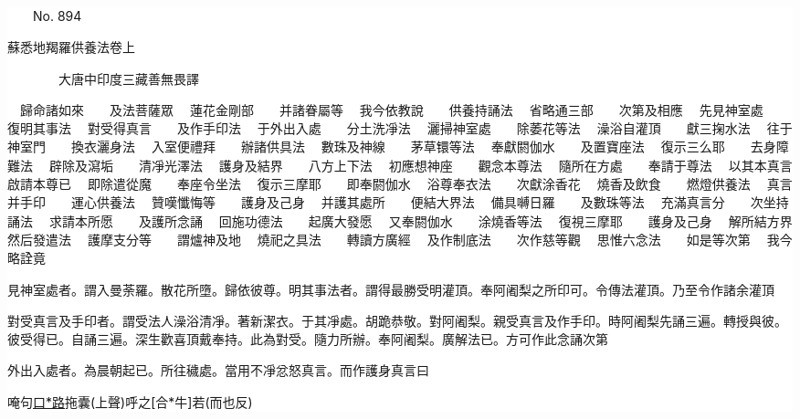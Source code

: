 ﻿　　No. 894

蘇悉地羯羅供養法卷上

　　　　大唐中印度三藏善無畏譯


　歸命諸如來　　及法菩薩眾
　蓮花金剛部　　并諸眷屬等
　我今依教說　　供養持誦法
　省略通三部　　次第及相應
　先見神室處　　復明其事法
　對受得真言　　及作手印法
　于外出入處　　分土洗凈法
　灑掃神室處　　除萎花等法
　澡浴自灌頂　　獻三掬水法
　往于神室門　　換衣灑身法
　入室便禮拜　　辦諸供具法
　數珠及神線　　茅草镮等法
　奉獻閼伽水　　及置寶座法
　復示三么耶　　去身障難法
　辟除及瀉垢　　清凈光澤法
　護身及結界　　八方上下法
　初應想神座　　觀念本尊法
　隨所在方處　　奉請于尊法
　以其本真言　　啟請本尊已
　即除遣從魔　　奉座令坐法
　復示三摩耶　　即奉閼伽水
　浴尊奉衣法　　次獻涂香花
　燒香及飲食　　燃燈供養法
　真言并手印　　運心供養法
　贊嘆懺悔等　　護身及己身
　并護其處所　　便結大界法
　備具嚩日羅　　及數珠等法
　充滿真言分　　次坐持誦法
　求請本所愿　　及護所念誦
　回施功德法　　起廣大發愿
　又奉閼伽水　　涂燒香等法
　復視三摩耶　　護身及己身
　解所結方界　　然后發遣法
　護摩支分等　　謂爐神及地
　燒祀之具法　　轉讀方廣經
　及作制底法　　次作慈等觀
　思惟六念法　　如是等次第
　我今略詮竟　

見神室處者。謂入曼荼羅。散花所墮。歸依彼尊。明其事法者。謂得最勝受明灌頂。奉阿阇梨之所印可。令傳法灌頂。乃至令作諸余灌頂

對受真言及手印者。謂受法人澡浴清凈。著新潔衣。于其凈處。胡跪恭敬。對阿阇梨。親受真言及作手印。時阿阇梨先誦三遍。轉授與彼。彼受得已。自誦三遍。深生歡喜頂戴奉持。此為對受。隨力所辦。奉阿阇梨。廣解法已。方可作此念誦次第

外出入處者。為晨朝起已。所往穢處。當用不凈忿怒真言。而作護身真言曰

唵句[口*路](二合)拖囊(上聲)呼之[合*牛]若(而也反)
